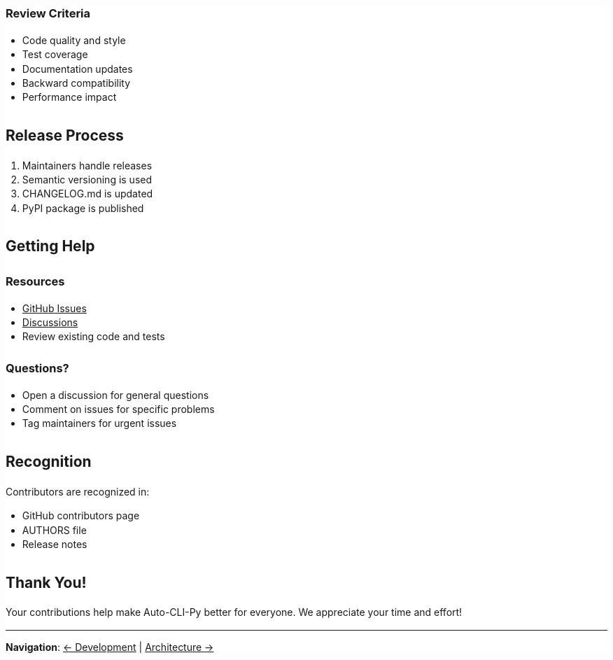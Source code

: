### Review Criteria
- Code quality and style
- Test coverage
- Documentation updates
- Backward compatibility
- Performance impact

## Release Process

1. Maintainers handle releases
2. Semantic versioning is used
3. CHANGELOG.md is updated
4. PyPI package is published

## Getting Help

### Resources
- [GitHub Issues](https://github.com/tangledpath/auto-cli-py/issues)
- [Discussions](https://github.com/tangledpath/auto-cli-py/discussions)
- Review existing code and tests

### Questions?
- Open a discussion for general questions
- Comment on issues for specific problems
- Tag maintainers for urgent issues

## Recognition

Contributors are recognized in:
- GitHub contributors page
- AUTHORS file
- Release notes

## Thank You!

Your contributions help make Auto-CLI-Py better for everyone. We appreciate your time and effort!

---

**Navigation**: [← Development](index.md) | [Architecture →](architecture.md)
